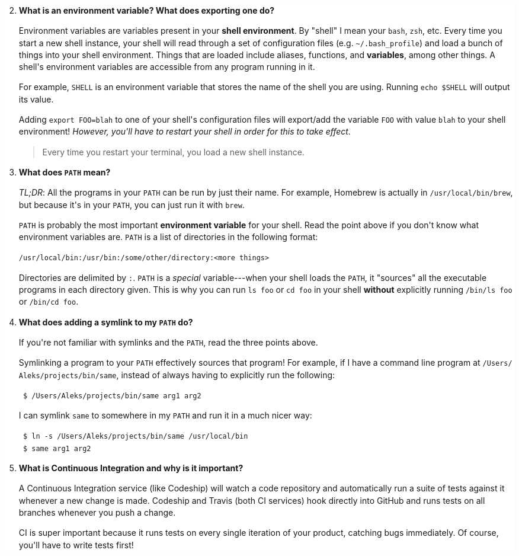 2. <a name="appendix-2"></a>**What is an environment variable? What does exporting one do?**

	Environment variables are variables present in your **shell environment**. By "shell" I mean your `bash`, `zsh`, etc. Every time you start a new shell instance, your shell will read through a set of configuration files (e.g. `~/.bash_profile`) and load a bunch of things into your shell environment. Things that are loaded include aliases, functions, and **variables**, among other things. A shell's environment variables are accessible from any program running in it.

	For example, `SHELL` is an environment variable that stores the name of the shell you are using. Running `echo $SHELL` will output its value.

	Adding `export FOO=blah` to one of your shell's configuration files will export/add the variable `FOO` with value `blah` to your shell environment! _However, you'll have to restart your shell in order for this to take effect._
	> Every time you restart your terminal, you load a new shell instance.

3. **What does `PATH` mean?**

	_TL;DR_: All the programs in your `PATH` can be run by just their name. For example, Homebrew is actually in `/usr/local/bin/brew`, but because it's in your `PATH`, you can just run it with `brew`.

	`PATH` is probably the most important **environment variable** for your shell. Read the point above if you don't know what environment variables are. `PATH` is a list of directories in the following format:

	`/usr/local/bin:/usr/bin:/some/other/directory:<more things>`

	Directories are delimited by `:`. `PATH` is a _special_ variable---when your shell loads the `PATH`, it "sources" all the executable programs in each directory given. This is why you can run `ls foo` or `cd foo` in your shell **without** explicitly running `/bin/ls foo` or `/bin/cd foo`.



4. <a name="appendix-4"></a>**What does adding a symlink to my `PATH` do?**

	If you're not familiar with symlinks and the `PATH`, read the three points above.

	Symlinking a program to your `PATH` effectively sources that program! For example, if I have a command line program at `/Users/Aleks/projects/bin/same`, instead of always having to explicitly run the following:

		$ /Users/Aleks/projects/bin/same arg1 arg2

	I can symlink `same` to somewhere in my `PATH` and run it in a much nicer way:

		$ ln -s /Users/Aleks/projects/bin/same /usr/local/bin
		$ same arg1 arg2

5. <a name="appendix-5"></a>**What is Continuous Integration and why is it important?**

	A Continuous Integration service (like Codeship) will watch a code repository and automatically run a suite of tests against it whenever a new change is made. Codeship and Travis (both CI services) hook directly into GitHub and runs tests on all branches whenever you push a change.

	CI is super important because it runs tests on every single iteration of your product, catching bugs immediately. Of course, you'll have to write tests first!
